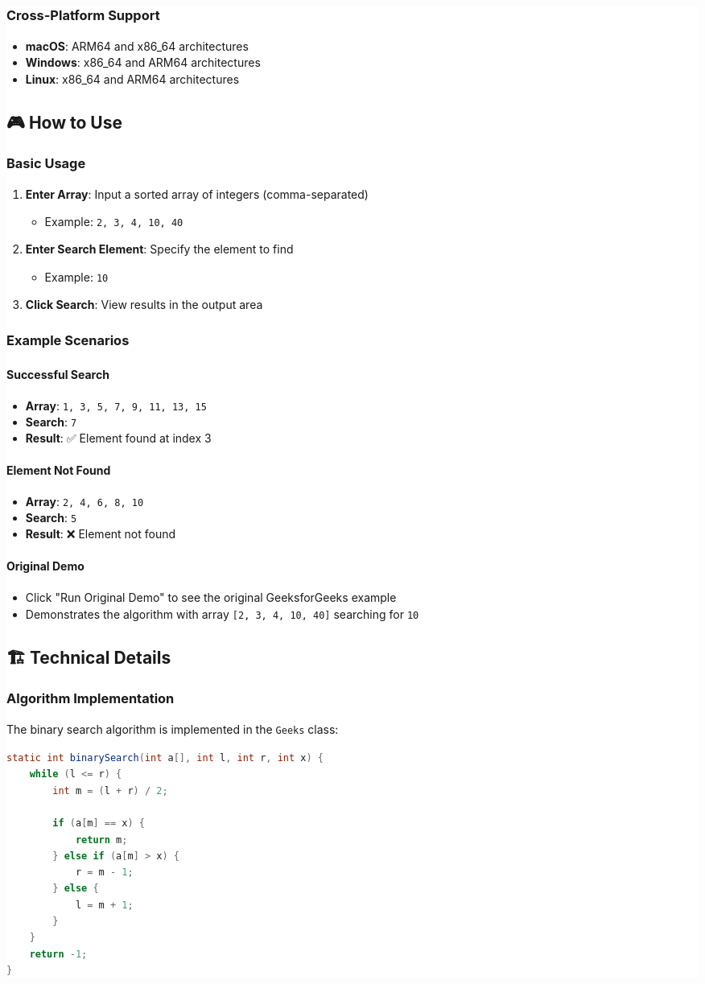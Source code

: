 ### Cross-Platform Support
- **macOS**: ARM64 and x86_64 architectures
- **Windows**: x86_64 and ARM64 architectures
- **Linux**: x86_64 and ARM64 architectures

## 🎮 How to Use

### Basic Usage

1. **Enter Array**: Input a sorted array of integers (comma-separated)
   - Example: `2, 3, 4, 10, 40`

2. **Enter Search Element**: Specify the element to find
   - Example: `10`

3. **Click Search**: View results in the output area

### Example Scenarios

#### Successful Search
- **Array**: `1, 3, 5, 7, 9, 11, 13, 15`
- **Search**: `7`
- **Result**: ✅ Element found at index 3

#### Element Not Found
- **Array**: `2, 4, 6, 8, 10`
- **Search**: `5`
- **Result**: ❌ Element not found

#### Original Demo
- Click "Run Original Demo" to see the original GeeksforGeeks example
- Demonstrates the algorithm with array `[2, 3, 4, 10, 40]` searching for `10`

## 🏗️ Technical Details

### Algorithm Implementation

The binary search algorithm is implemented in the `Geeks` class:

```java
static int binarySearch(int a[], int l, int r, int x) {
    while (l <= r) {
        int m = (l + r) / 2;
        
        if (a[m] == x) {
            return m;
        } else if (a[m] > x) {
            r = m - 1;
        } else {
            l = m + 1;
        }
    }
    return -1;
}
```
